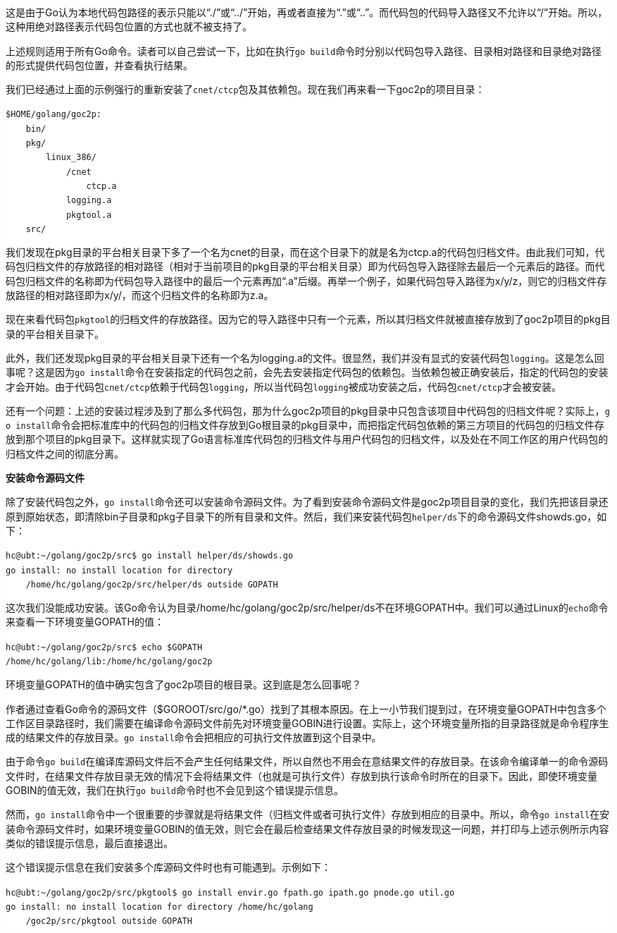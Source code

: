 这是由于Go认为本地代码包路径的表示只能以“./”或“../”开始，再或者直接为“.”或“..”。而代码包的代码导入路径又不允许以“/”开始。所以，这种用绝对路径表示代码包位置的方式也就不被支持了。

上述规则适用于所有Go命令。读者可以自己尝试一下，比如在执行```go build```命令时分别以代码包导入路径、目录相对路径和目录绝对路径的形式提供代码包位置，并查看执行结果。

我们已经通过上面的示例强行的重新安装了```cnet/ctcp```包及其依赖包。现在我们再来看一下goc2p的项目目录：

	$HOME/golang/goc2p:
		bin/
		pkg/
			linux_386/
				/cnet
					ctcp.a
				logging.a
				pkgtool.a
		src/

我们发现在pkg目录的平台相关目录下多了一个名为cnet的目录，而在这个目录下的就是名为ctcp.a的代码包归档文件。由此我们可知，代码包归档文件的存放路径的相对路径（相对于当前项目的pkg目录的平台相关目录）即为代码包导入路径除去最后一个元素后的路径。而代码包归档文件的名称即为代码包导入路径中的最后一个元素再加“.a”后缀。再举一个例子，如果代码包导入路径为x/y/z，则它的归档文件存放路径的相对路径即为x/y/，而这个归档文件的名称即为z.a。

现在来看代码包```pkgtool```的归档文件的存放路径。因为它的导入路径中只有一个元素，所以其归档文件就被直接存放到了goc2p项目的pkg目录的平台相关目录下。

此外，我们还发现pkg目录的平台相关目录下还有一个名为logging.a的文件。很显然，我们并没有显式的安装代码包```logging```。这是怎么回事呢？这是因为```go install```命令在安装指定的代码包之前，会先去安装指定代码包的依赖包。当依赖包被正确安装后，指定的代码包的安装才会开始。由于代码包```cnet/ctcp```依赖于代码包```logging```，所以当代码包```logging```被成功安装之后，代码包```cnet/ctcp```才会被安装。

还有一个问题：上述的安装过程涉及到了那么多代码包，那为什么goc2p项目的pkg目录中只包含该项目中代码包的归档文件呢？实际上，```go install```命令会把标准库中的代码包的归档文件存放到Go根目录的pkg目录中，而把指定代码包依赖的第三方项目的代码包的归档文件存放到那个项目的pkg目录下。这样就实现了Go语言标准库代码包的归档文件与用户代码包的归档文件，以及处在不同工作区的用户代码包的归档文件之间的彻底分离。

**安装命令源码文件**

除了安装代码包之外，```go install```命令还可以安装命令源码文件。为了看到安装命令源码文件是goc2p项目目录的变化，我们先把该目录还原到原始状态，即清除bin子目录和pkg子目录下的所有目录和文件。然后，我们来安装代码包```helper/ds```下的命令源码文件showds.go，如下：

	hc@ubt:~/golang/goc2p/src$ go install helper/ds/showds.go
	go install: no install location for directory 
		/home/hc/golang/goc2p/src/helper/ds outside GOPATH

这次我们没能成功安装。该Go命令认为目录/home/hc/golang/goc2p/src/helper/ds不在环境GOPATH中。我们可以通过Linux的```echo```命令来查看一下环境变量GOPATH的值：

	hc@ubt:~/golang/goc2p/src$ echo $GOPATH
	/home/hc/golang/lib:/home/hc/golang/goc2p

环境变量GOPATH的值中确实包含了goc2p项目的根目录。这到底是怎么回事呢？

作者通过查看Go命令的源码文件（$GOROOT/src/go/*.go）找到了其根本原因。在上一小节我们提到过，在环境变量GOPATH中包含多个工作区目录路径时，我们需要在编译命令源码文件前先对环境变量GOBIN进行设置。实际上，这个环境变量所指的目录路径就是命令程序生成的结果文件的存放目录。```go install```命令会把相应的可执行文件放置到这个目录中。

由于命令```go build```在编译库源码文件后不会产生任何结果文件，所以自然也不用会在意结果文件的存放目录。在该命令编译单一的命令源码文件时，在结果文件存放目录无效的情况下会将结果文件（也就是可执行文件）存放到执行该命令时所在的目录下。因此，即使环境变量GOBIN的值无效，我们在执行```go build```命令时也不会见到这个错误提示信息。

然而，```go install```命令中一个很重要的步骤就是将结果文件（归档文件或者可执行文件）存放到相应的目录中。所以，命令```go install```在安装命令源码文件时，如果环境变量GOBIN的值无效，则它会在最后检查结果文件存放目录的时候发现这一问题，并打印与上述示例所示内容类似的错误提示信息，最后直接退出。

这个错误提示信息在我们安装多个库源码文件时也有可能遇到。示例如下：

	hc@ubt:~/golang/goc2p/src/pkgtool$ go install envir.go fpath.go ipath.go pnode.go util.go
	go install: no install location for directory /home/hc/golang
		/goc2p/src/pkgtool outside GOPATH

